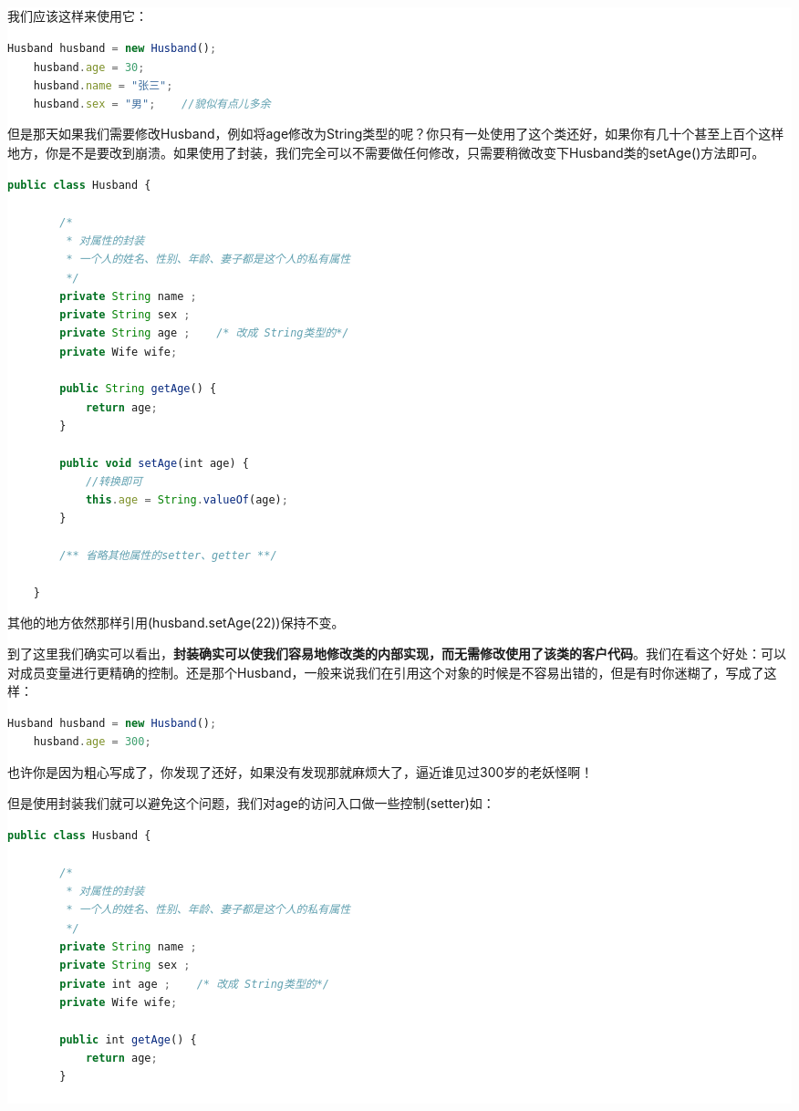 我们应该这样来使用它：


```js 
Husband husband = new Husband();
    husband.age = 30;
    husband.name = "张三";
    husband.sex = "男";    //貌似有点儿多余
```

但是那天如果我们需要修改Husband，例如将age修改为String类型的呢？你只有一处使用了这个类还好，如果你有几十个甚至上百个这样地方，你是不是要改到崩溃。如果使用了封装，我们完全可以不需要做任何修改，只需要稍微改变下Husband类的setAge()方法即可。


```js 
public class Husband {
    
        /*
         * 对属性的封装
         * 一个人的姓名、性别、年龄、妻子都是这个人的私有属性
         */
        private String name ;
        private String sex ;
        private String age ;    /* 改成 String类型的*/
        private Wife wife;
    
        public String getAge() {
            return age;
        }
    
        public void setAge(int age) {
            //转换即可
            this.age = String.valueOf(age);
        }
    
        /** 省略其他属性的setter、getter **/
    
    }
```

其他的地方依然那样引用(husband.setAge(22))保持不变。

到了这里我们确实可以看出，**封装确实可以使我们容易地修改类的内部实现，而无需修改使用了该类的客户代码**。我们在看这个好处：可以对成员变量进行更精确的控制。还是那个Husband，一般来说我们在引用这个对象的时候是不容易出错的，但是有时你迷糊了，写成了这样：

```js 
Husband husband = new Husband();
    husband.age = 300;
```

也许你是因为粗心写成了，你发现了还好，如果没有发现那就麻烦大了，逼近谁见过300岁的老妖怪啊！

但是使用封装我们就可以避免这个问题，我们对age的访问入口做一些控制(setter)如：

```js 
public class Husband {
    
        /*
         * 对属性的封装
         * 一个人的姓名、性别、年龄、妻子都是这个人的私有属性
         */
        private String name ;
        private String sex ;
        private int age ;    /* 改成 String类型的*/
        private Wife wife;
    
        public int getAge() {
            return age;
        }
    
```